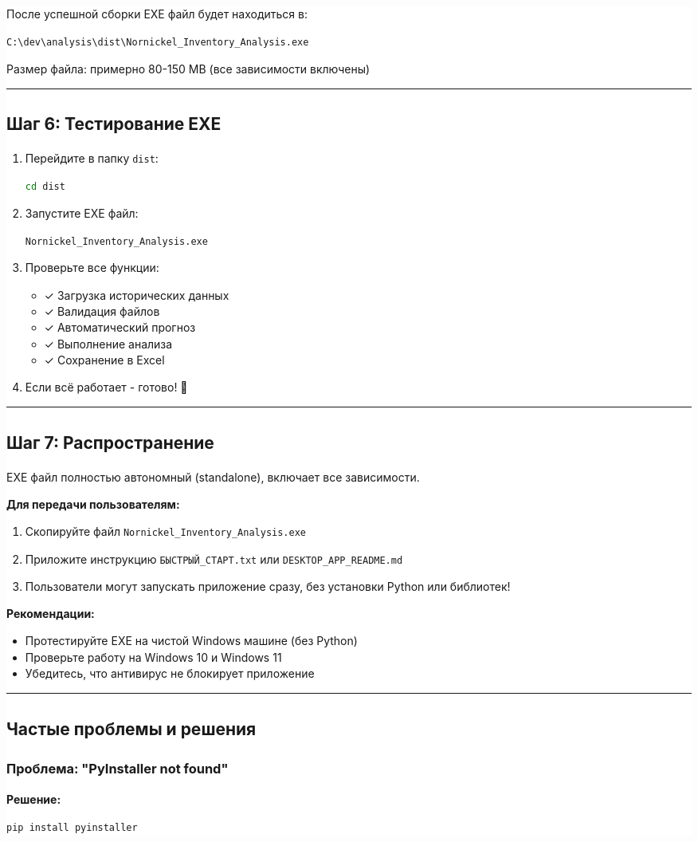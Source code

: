После успешной сборки EXE файл будет находиться в:

```
C:\dev\analysis\dist\Nornickel_Inventory_Analysis.exe
```

Размер файла: примерно 80-150 MB (все зависимости включены)

---

## Шаг 6: Тестирование EXE

1. Перейдите в папку `dist`:
   ```bash
   cd dist
   ```

2. Запустите EXE файл:
   ```bash
   Nornickel_Inventory_Analysis.exe
   ```

3. Проверьте все функции:
   - ✓ Загрузка исторических данных
   - ✓ Валидация файлов
   - ✓ Автоматический прогноз
   - ✓ Выполнение анализа
   - ✓ Сохранение в Excel

4. Если всё работает - готово! 🎉

---

## Шаг 7: Распространение

EXE файл полностью автономный (standalone), включает все зависимости.

**Для передачи пользователям:**

1. Скопируйте файл `Nornickel_Inventory_Analysis.exe`

2. Приложите инструкцию `БЫСТРЫЙ_СТАРТ.txt` или `DESKTOP_APP_README.md`

3. Пользователи могут запускать приложение сразу, без установки Python или библиотек!

**Рекомендации:**

- Протестируйте EXE на чистой Windows машине (без Python)
- Проверьте работу на Windows 10 и Windows 11
- Убедитесь, что антивирус не блокирует приложение

---

## Частые проблемы и решения

### Проблема: "PyInstaller not found"
**Решение:**
```bash
pip install pyinstaller
```
